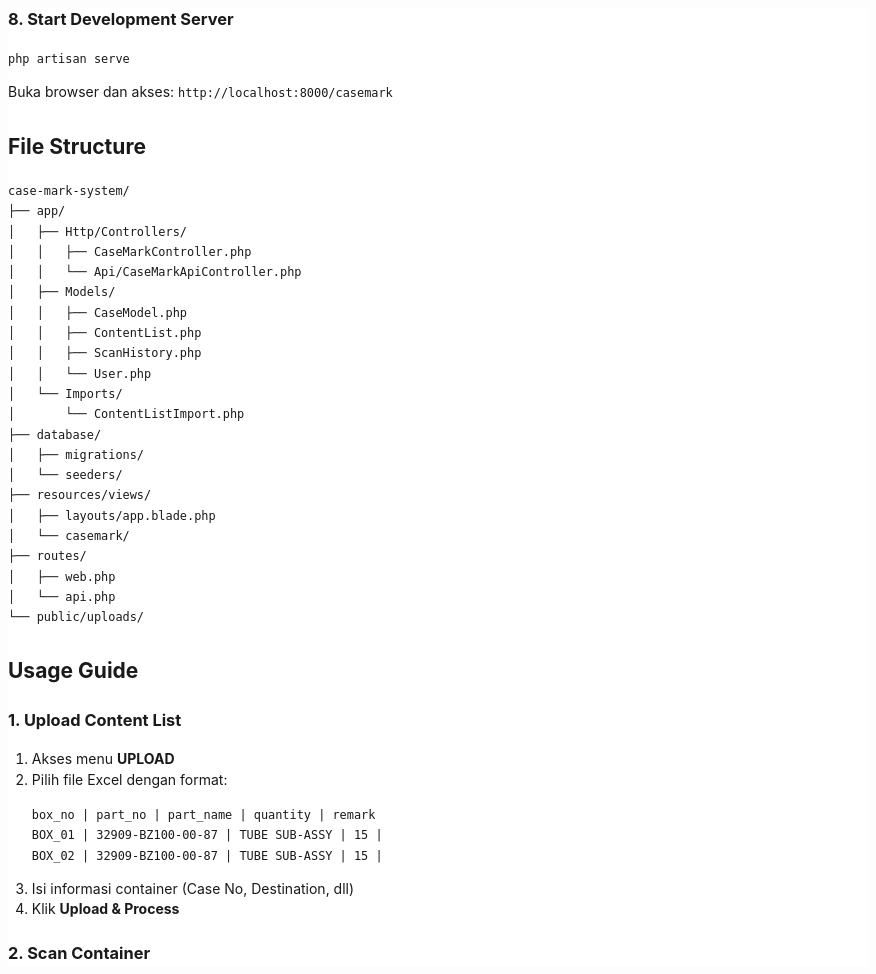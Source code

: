 ### 8. Start Development Server

```bash
php artisan serve
```

Buka browser dan akses: `http://localhost:8000/casemark`


## File Structure

```
case-mark-system/
├── app/
│   ├── Http/Controllers/
│   │   ├── CaseMarkController.php
│   │   └── Api/CaseMarkApiController.php
│   ├── Models/
│   │   ├── CaseModel.php
│   │   ├── ContentList.php
│   │   ├── ScanHistory.php
│   │   └── User.php
│   └── Imports/
│       └── ContentListImport.php
├── database/
│   ├── migrations/
│   └── seeders/
├── resources/views/
│   ├── layouts/app.blade.php
│   └── casemark/
├── routes/
│   ├── web.php
│   └── api.php
└── public/uploads/
```

## Usage Guide

### 1. Upload Content List

1. Akses menu **UPLOAD**
2. Pilih file Excel dengan format:
    ```
    box_no | part_no | part_name | quantity | remark
    BOX_01 | 32909-BZ100-00-87 | TUBE SUB-ASSY | 15 |
    BOX_02 | 32909-BZ100-00-87 | TUBE SUB-ASSY | 15 |
    ```
3. Isi informasi container (Case No, Destination, dll)
4. Klik **Upload & Process**

### 2. Scan Container
